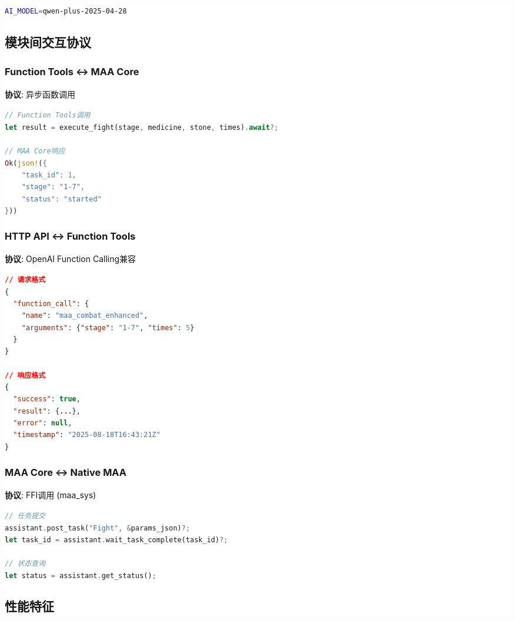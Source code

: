 ```bash
AI_MODEL=qwen-plus-2025-04-28
```

## 模块间交互协议

### Function Tools ↔ MAA Core
**协议**: 异步函数调用
```rust
// Function Tools调用
let result = execute_fight(stage, medicine, stone, times).await?;

// MAA Core响应
Ok(json!({
    "task_id": 1,
    "stage": "1-7",
    "status": "started"
}))
```

### HTTP API ↔ Function Tools
**协议**: OpenAI Function Calling兼容
```json
// 请求格式
{
  "function_call": {
    "name": "maa_combat_enhanced",
    "arguments": {"stage": "1-7", "times": 5}
  }
}

// 响应格式
{
  "success": true,
  "result": {...},
  "error": null,
  "timestamp": "2025-08-18T16:43:21Z"
}
```

### MAA Core ↔ Native MAA
**协议**: FFI调用 (maa_sys)
```rust
// 任务提交
assistant.post_task("Fight", &params_json)?;
let task_id = assistant.wait_task_complete(task_id)?;

// 状态查询
let status = assistant.get_status();
```

## 性能特征
